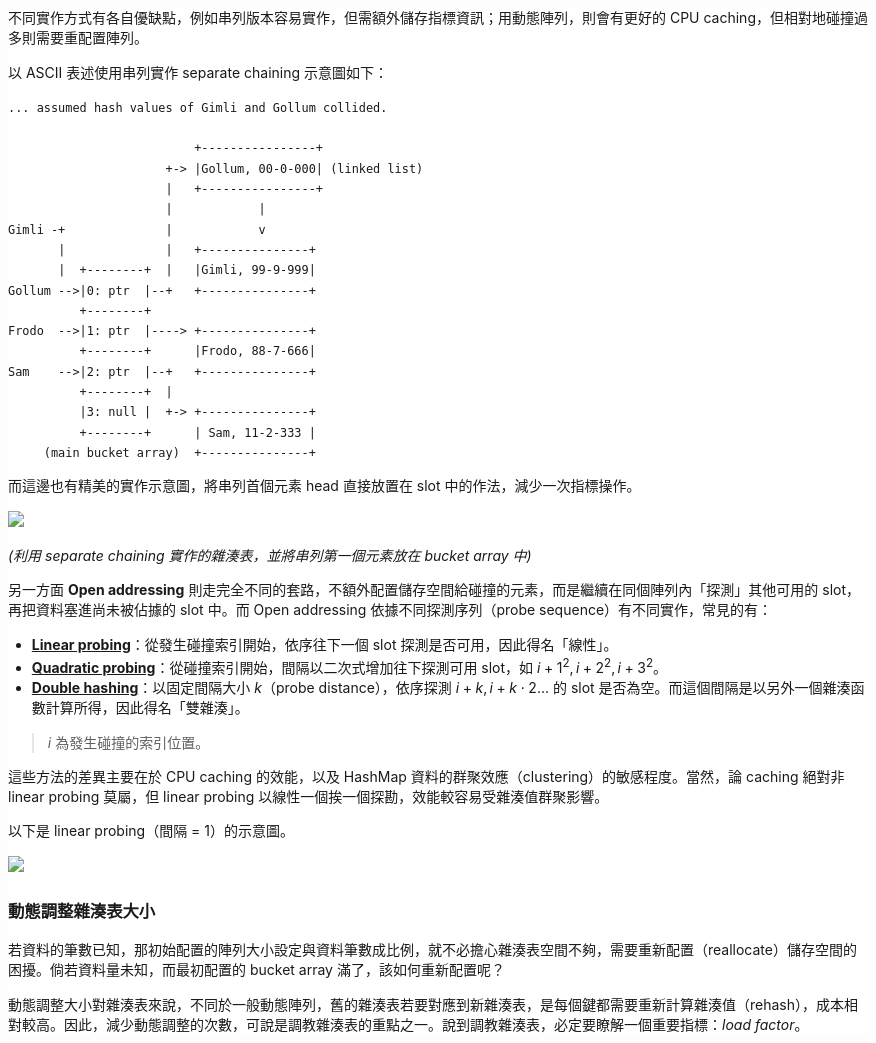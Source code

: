 不同實作方式有各自優缺點，例如串列版本容易實作，但需額外儲存指標資訊；用動態陣列，則會有更好的 CPU caching，但相對地碰撞過多則需要重配置陣列。

以 ASCII 表述使用串列實作 separate chaining 示意圖如下：

```
... assumed hash values of Gimli and Gollum collided.

                          +----------------+
                      +-> |Gollum, 00-0-000| (linked list)
                      |   +----------------+
                      |            |
Gimli -+              |            v
       |              |   +---------------+
       |  +--------+  |   |Gimli, 99-9-999|
Gollum -->|0: ptr  |--+   +---------------+
          +--------+
Frodo  -->|1: ptr  |----> +---------------+ 
          +--------+      |Frodo, 88-7-666|
Sam    -->|2: ptr  |--+   +---------------+
          +--------+  |
          |3: null |  +-> +---------------+
          +--------+      | Sam, 11-2-333 |
     (main bucket array)  +---------------+
```

而這邊也有精美的實作示意圖，將串列首個元素 head 直接放置在 slot 中的作法，減少一次指標操作。

![](https://upload.wikimedia.org/wikipedia/commons/thumb/5/5a/Hash_table_5_0_1_1_1_1_0_LL.svg/1280px-Hash_table_5_0_1_1_1_1_0_LL.svg.png)

_(利用 separate chaining 實作的雜湊表，並將串列第一個元素放在 bucket array 中)_

另一方面 **Open addressing** 則走完全不同的套路，不額外配置儲存空間給碰撞的元素，而是繼續在同個陣列內「探測」其他可用的 slot，再把資料塞進尚未被佔據的 slot 中。而 Open addressing 依據不同探測序列（probe sequence）有不同實作，常見的有：

- [**Linear probing**][wiki-linear-probing]：從發生碰撞索引開始，依序往下一個 slot 探測是否可用，因此得名「線性」。
- [**Quadratic probing**][wiki-quardratic-probing]：從碰撞索引開始，間隔以二次式增加往下探測可用 slot，如 $i + 1^2, i + 2^2, i + 3^2$。
- [**Double hashing**][wiki-double-hashing]：以固定間隔大小 $k$（probe distance），依序探測 $i + k, i + k \cdot 2 ...$ 的 slot 是否為空。而這個間隔是以另外一個雜湊函數計算所得，因此得名「雙雜湊」。

> $i$ 為發生碰撞的索引位置。

這些方法的差異主要在於 CPU caching 的效能，以及 HashMap 資料的群聚效應（clustering）的敏感程度。當然，論 caching 絕對非 linear probing 莫屬，但 linear probing 以線性一個挨一個探勘，效能較容易受雜湊值群聚影響。

以下是 linear probing（間隔 = 1）的示意圖。

![](https://upload.wikimedia.org/wikipedia/commons/thumb/9/90/HASHTB12.svg/1280px-HASHTB12.svg.png)

[wiki-linear-probing]: https://en.wikipedia.org/wiki/Linear_probing
[wiki-quardratic-probing]: https://en.wikipedia.org/wiki/Quadratic_probing
[wiki-double-hashing]: https://en.wikipedia.org/wiki/Double_hashing

### 動態調整雜湊表大小

若資料的筆數已知，那初始配置的陣列大小設定與資料筆數成比例，就不必擔心雜湊表空間不夠，需要重新配置（reallocate）儲存空間的困擾。倘若資料量未知，而最初配置的 bucket array 滿了，該如何重新配置呢？

動態調整大小對雜湊表來說，不同於一般動態陣列，舊的雜湊表若要對應到新雜湊表，是每個鍵都需要重新計算雜湊值（rehash），成本相對較高。因此，減少動態調整的次數，可說是調教雜湊表的重點之一。說到調教雜湊表，必定要瞭解一個重要指標：_load factor_。


[uniform-dist]: https://en.wikipedia.org/wiki/Uniform_distribution_(continuous)
[crypto-hash-fn]: https://en.wikipedia.org/wiki/Cryptographic_hash_function
[rust-hashmap-code]: https://doc.rust-lang.org/stable/src/std/collections/hash/map.rs.html#82-103
[trait-hash]: https://doc.rust-lang.org/std/hash/trait.Hash.html
[trait-eq]: https://doc.rust-lang.org/std/cmp/trait.Eq.html
[rust-default-hasher]: https://doc.rust-lang.org/std/collections/hash_map/struct.DefaultHasher.html
[rust-dst]: https://doc.rust-lang.org/book/2018-edition/ch19-04-advanced-types.html#dynamically-sized-types-and-the-sized-trait
[trait-object]: https://doc.rust-lang.org/book/2018-edition/ch17-02-trait-objects.html
[trait-default]: https://doc.rust-lang.org/std/default/trait.Default.html
[trait-borrow]: https://doc.rust-lang.org/stable/std/borrow/trait.Borrow.html
[rust-iterator-position]: https://doc.rust-lang.org/stable/std/iter/trait.Iterator.html#method.position
[rust-mem-replace]: https://doc.rust-lang.org/stable/std/mem/fn.replace.html
[rust-iterator-flat-map]: https://doc.rust-lang.org/stable/std/iter/trait.Iterator.html#method.flat_map
[rust-iterator-for-each]: https://doc.rust-lang.org/stable/std/iter/trait.Iterator.html#method.for_each
[rust-hashmap]: https://doc.rust-lang.org/stable/std/collections/hash_map/index.html